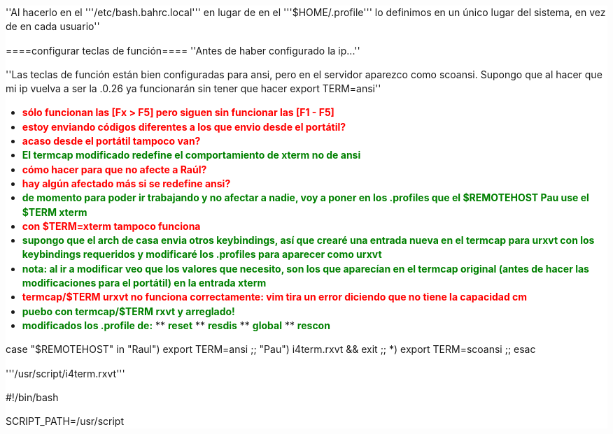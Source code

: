 ''Al hacerlo en el '''/etc/bash.bahrc.local''' en lugar de en el '''$HOME/.profile''' lo definimos en un único lugar del sistema, en vez de en cada usuario''

====configurar teclas de función====
''Antes de haber configurado la ip...''

''Las teclas de función están bien configuradas para ansi, pero en el servidor aparezco como scoansi. Supongo que al hacer que mi ip vuelva a ser la .0.26 ya funcionarán sin tener que hacer export TERM=ansi''

* <span style="color:red;font-weight:bold;">sólo funcionan las [Fx > F5] pero siguen sin funcionar las [F1 - F5]</span>
* <span style="color:red;font-weight:bold;">estoy enviando códigos diferentes a los que envio desde el portátil?</span>
* <span style="color:red;font-weight:bold;">acaso desde el portátil tampoco van?</span>
* <span style="color:green;font-weight:bold;">El termcap modificado redefine el comportamiento de xterm no de ansi</span>
* <span style="color:red;font-weight:bold;">cómo hacer para que no afecte a Raúl?</span>
* <span style="color:red;font-weight:bold;">hay algún afectado más si se redefine ansi?</span>
* <span style="color:green;font-weight:bold;">de momento para poder ir trabajando y no afectar a nadie, voy a poner en los .profiles que el $REMOTEHOST Pau use el $TERM xterm</span>
* <span style="color:red;font-weight:bold;">con $TERM=xterm tampoco funciona</span>
* <span style="color:green;font-weight:bold;">supongo que el arch de casa envia otros keybindings, así que crearé una entrada nueva en el termcap para urxvt con los keybindings requeridos y modificaré los .profiles para aparecer como urxvt</span>
* <span style="color:green;font-weight:bold;">nota: al ir a modificar veo que los valores que necesito, son los que aparecían en el termcap original (antes de hacer las modificaciones para el portátil) en la entrada xterm</span>
* <span style="color:red;font-weight:bold;">termcap/$TERM urxvt no funciona correctamente: vim tira un error diciendo que no tiene la capacidad cm</span>
* <span style="color:green;font-weight:bold;">puebo con termcap/$TERM rxvt y arreglado!</span>
* <span style="color:green;font-weight:bold;">modificados los .profile de:</span>
** <span style="color:green;font-weight:bold;">reset</span>
** <span style="color:green;font-weight:bold;">resdis</span>
** <span style="color:green;font-weight:bold;">global</span>
** <span style="color:green;font-weight:bold;">rescon</span>

 case "$REMOTEHOST" in
 "Raul")
     export TERM=ansi
     ;;
 "Pau")
     i4term.rxvt && exit
     ;;
 *) 
     export TERM=scoansi
     ;;
 esac

 '''/usr/script/i4term.rxvt'''

 #!/bin/bash
 
 SCRIPT_PATH=/usr/script
 